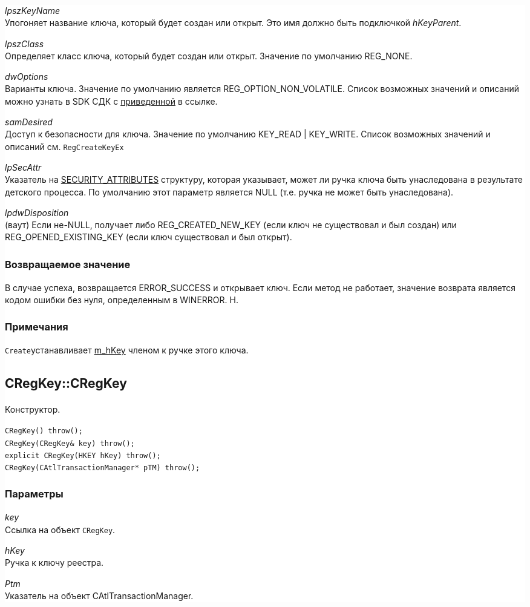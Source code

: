 *lpszKeyName*<br/>
Упогоняет название ключа, который будет создан или открыт. Это имя должно быть подключкой *hKeyParent*.

*lpszClass*<br/>
Определяет класс ключа, который будет создан или открыт. Значение по умолчанию REG_NONE.

*dwOptions*<br/>
Варианты ключа. Значение по умолчанию является REG_OPTION_NON_VOLATILE. Список возможных значений и описаний можно узнать в SDK СДК с [приведенной](/windows/win32/api/winreg/nf-winreg-regcreatekeyexw) в ссылке.

*samDesired*<br/>
Доступ к безопасности для ключа. Значение по умолчанию KEY_READ &#124; KEY_WRITE. Список возможных значений и описаний см. `RegCreateKeyEx`

*lpSecAttr*<br/>
Указатель на [SECURITY_ATTRIBUTES](/previous-versions/windows/desktop/legacy/aa379560\(v=vs.85\)) структуру, которая указывает, может ли ручка ключа быть унаследована в результате детского процесса. По умолчанию этот параметр является NULL (т.е. ручка не может быть унаследована).

*lpdwDisposition*<br/>
(ваут) Если не-NULL, получает либо REG_CREATED_NEW_KEY (если ключ не существовал и был создан) или REG_OPENED_EXISTING_KEY (если ключ существовал и был открыт).

### <a name="return-value"></a>Возвращаемое значение

В случае успеха, возвращается ERROR_SUCCESS и открывает ключ. Если метод не работает, значение возврата является кодом ошибки без нуля, определенным в WINERROR. H.

### <a name="remarks"></a>Примечания

`Create`устанавливает [m_hKey](#m_hkey) членом к ручке этого ключа.

## <a name="cregkeycregkey"></a><a name="cregkey"></a>CRegKey::CRegKey

Конструктор.

```
CRegKey() throw();
CRegKey(CRegKey& key) throw();
explicit CRegKey(HKEY hKey) throw();
CRegKey(CAtlTransactionManager* pTM) throw();
```

### <a name="parameters"></a>Параметры

*key*<br/>
Ссылка на объект `CRegKey`.

*hKey*<br/>
Ручка к ключу реестра.

*Ptm*<br/>
Указатель на объект CAtlTransactionManager.
